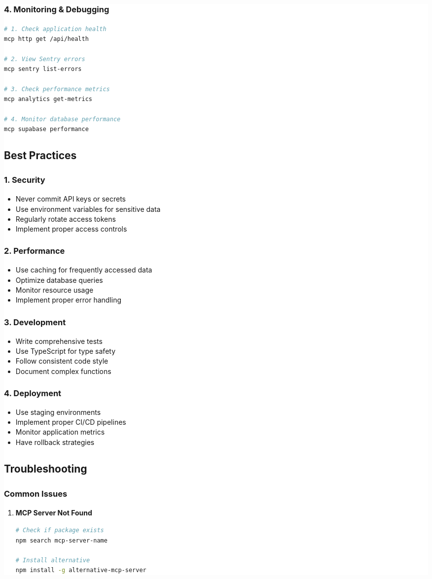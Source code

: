 ### 4. Monitoring & Debugging

```bash
# 1. Check application health
mcp http get /api/health

# 2. View Sentry errors
mcp sentry list-errors

# 3. Check performance metrics
mcp analytics get-metrics

# 4. Monitor database performance
mcp supabase performance
```

## Best Practices

### 1. Security

- Never commit API keys or secrets
- Use environment variables for sensitive data
- Regularly rotate access tokens
- Implement proper access controls

### 2. Performance

- Use caching for frequently accessed data
- Optimize database queries
- Monitor resource usage
- Implement proper error handling

### 3. Development

- Write comprehensive tests
- Use TypeScript for type safety
- Follow consistent code style
- Document complex functions

### 4. Deployment

- Use staging environments
- Implement proper CI/CD pipelines
- Monitor application metrics
- Have rollback strategies

## Troubleshooting

### Common Issues

1. **MCP Server Not Found**
   ```bash
   # Check if package exists
   npm search mcp-server-name
   
   # Install alternative
   npm install -g alternative-mcp-server
   ```

